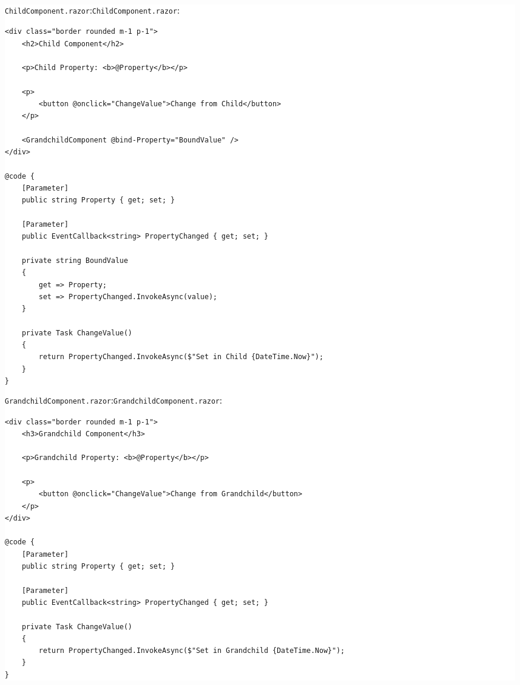<span data-ttu-id="8828e-186">`ChildComponent.razor`:</span><span class="sxs-lookup"><span data-stu-id="8828e-186">`ChildComponent.razor`:</span></span>

```razor
<div class="border rounded m-1 p-1">
    <h2>Child Component</h2>

    <p>Child Property: <b>@Property</b></p>

    <p>
        <button @onclick="ChangeValue">Change from Child</button>
    </p>

    <GrandchildComponent @bind-Property="BoundValue" />
</div>

@code {
    [Parameter]
    public string Property { get; set; }

    [Parameter]
    public EventCallback<string> PropertyChanged { get; set; }

    private string BoundValue
    {
        get => Property;
        set => PropertyChanged.InvokeAsync(value);
    }

    private Task ChangeValue()
    {
        return PropertyChanged.InvokeAsync($"Set in Child {DateTime.Now}");
    }
}
```

<span data-ttu-id="8828e-187">`GrandchildComponent.razor`:</span><span class="sxs-lookup"><span data-stu-id="8828e-187">`GrandchildComponent.razor`:</span></span>

```razor
<div class="border rounded m-1 p-1">
    <h3>Grandchild Component</h3>

    <p>Grandchild Property: <b>@Property</b></p>

    <p>
        <button @onclick="ChangeValue">Change from Grandchild</button>
    </p>
</div>

@code {
    [Parameter]
    public string Property { get; set; }

    [Parameter]
    public EventCallback<string> PropertyChanged { get; set; }

    private Task ChangeValue()
    {
        return PropertyChanged.InvokeAsync($"Set in Grandchild {DateTime.Now}");
    }
}
```
